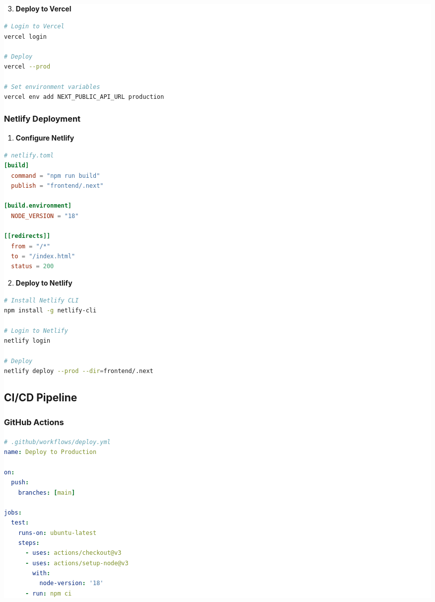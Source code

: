 3. **Deploy to Vercel**

```bash
# Login to Vercel
vercel login

# Deploy
vercel --prod

# Set environment variables
vercel env add NEXT_PUBLIC_API_URL production
```

### Netlify Deployment

1. **Configure Netlify**

```toml
# netlify.toml
[build]
  command = "npm run build"
  publish = "frontend/.next"

[build.environment]
  NODE_VERSION = "18"

[[redirects]]
  from = "/*"
  to = "/index.html"
  status = 200
```

2. **Deploy to Netlify**

```bash
# Install Netlify CLI
npm install -g netlify-cli

# Login to Netlify
netlify login

# Deploy
netlify deploy --prod --dir=frontend/.next
```

## CI/CD Pipeline

### GitHub Actions

```yaml
# .github/workflows/deploy.yml
name: Deploy to Production

on:
  push:
    branches: [main]

jobs:
  test:
    runs-on: ubuntu-latest
    steps:
      - uses: actions/checkout@v3
      - uses: actions/setup-node@v3
        with:
          node-version: '18'
      - run: npm ci
```